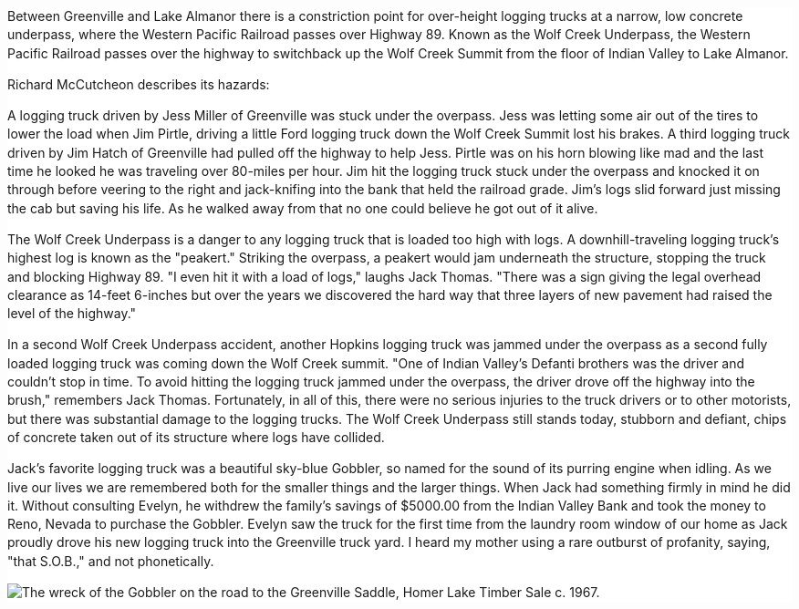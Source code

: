 Between Greenville and Lake Almanor there is a constriction point for
over-height logging trucks at a narrow, low concrete underpass, where
the Western Pacific Railroad passes over Highway 89. Known as the Wolf
Creek Underpass, the Western Pacific Railroad passes over the highway to
switchback up the Wolf Creek Summit from the floor of Indian Valley to
Lake Almanor.

Richard McCutcheon describes its hazards:

A logging truck driven by Jess Miller of Greenville was stuck under the
overpass. Jess was letting some air out of the tires to lower the load
when Jim Pirtle, driving a little Ford logging truck down the Wolf Creek
Summit lost his brakes. A third logging truck driven by Jim Hatch of
Greenville had pulled off the highway to help Jess. Pirtle was on his
horn blowing like mad and the last time he looked he was traveling over
80-miles per hour. Jim hit the logging truck stuck under the overpass
and knocked it on through before veering to the right and jack-knifing
into the bank that held the railroad grade. Jim’s logs slid forward just
missing the cab but saving his life. As he walked away from that no one
could believe he got out of it alive.

The Wolf Creek Underpass is a danger to any logging truck that is loaded
too high with logs. A downhill-traveling logging truck’s highest log is
known as the "peakert." Striking the overpass, a peakert would jam
underneath the structure, stopping the truck and blocking Highway 89. "I
even hit it with a load of logs," laughs Jack Thomas. "There was a sign
giving the legal overhead clearance as 14-feet 6-inches but over the
years we discovered the hard way that three layers of new pavement had
raised the level of the highway."

In a second Wolf Creek Underpass accident, another Hopkins logging truck
was jammed under the overpass as a second fully loaded logging truck was
coming down the Wolf Creek summit. "One of Indian Valley’s Defanti
brothers was the driver and couldn’t stop in time. To avoid hitting the
logging truck jammed under the overpass, the driver drove off the
highway into the brush," remembers Jack Thomas. Fortunately, in all of
this, there were no serious injuries to the truck drivers or to other
motorists, but there was substantial damage to the logging trucks. The
Wolf Creek Underpass still stands today, stubborn and defiant, chips of
concrete taken out of its structure where logs have collided.

Jack’s favorite logging truck was a beautiful sky-blue Gobbler, so named
for the sound of its purring engine when idling. As we live our lives we
are remembered both for the smaller things and the larger things. When
Jack had something firmly in mind he did it. Without consulting Evelyn,
he withdrew the family’s savings of $5000.00 from the Indian Valley Bank
and took the money to Reno, Nevada to purchase the Gobbler. Evelyn saw
the truck for the first time from the laundry room window of our home as
Jack proudly drove his new logging truck into the Greenville truck yard.
I heard my mother using a rare outburst of profanity, saying, "that
S.O.B.," and not phonetically.

![The wreck of the Gobbler on the road to the Greenville Saddle, Homer
Lake Timber Sale c.
1967.](../assets/images/Jack%20Hopkins%20story%20by%20his%20son%20Bill/media/image9.jpeg)
